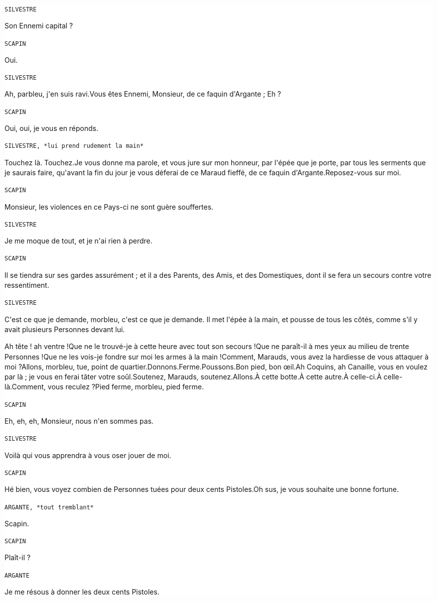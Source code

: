     SILVESTRE
Son Ennemi capital ?

    SCAPIN
Oui.

    SILVESTRE
Ah, parbleu, j'en suis ravi.Vous êtes Ennemi, Monsieur, de ce faquin d'Argante ; Eh ?

    SCAPIN
Oui, oui, je vous en réponds.

    SILVESTRE, *lui prend rudement la main*
Touchez là. Touchez.Je vous donne ma parole, et vous jure sur mon honneur, par l'épée que je porte, par tous les serments que je saurais faire, qu'avant la fin du jour je vous déferai de ce Maraud fieffé, de ce faquin d'Argante.Reposez-vous sur moi.

    SCAPIN
Monsieur, les violences en ce Pays-ci ne sont guère souffertes.

    SILVESTRE
Je me moque de tout, et je n'ai rien à perdre.

    SCAPIN
Il se tiendra sur ses gardes assurément ; et il a des Parents, des Amis, et des Domestiques, dont il se fera un secours contre votre ressentiment.

    SILVESTRE
C'est ce que je demande, morbleu, c'est ce que je demande.
Il met l'épée à la main, et pousse de tous les côtés, comme s'il y avait plusieurs Personnes devant lui.

Ah tête ! ah ventre !Que ne le trouvé-je à cette heure avec tout son secours !Que ne paraît-il à mes yeux au milieu de trente Personnes !Que ne les vois-je fondre sur moi les armes à la main !Comment, Marauds, vous avez la hardiesse de vous attaquer à moi ?Allons, morbleu, tue, point de quartier.Donnons.Ferme.Poussons.Bon pied, bon œil.Ah Coquins, ah Canaille, vous en voulez par là ; je vous en ferai tâter votre soûl.Soutenez, Marauds, soutenez.Allons.À cette botte.À cette autre.À celle-ci.À celle-là.Comment, vous reculez ?Pied ferme, morbleu, pied ferme.

    SCAPIN
Eh, eh, eh, Monsieur, nous n'en sommes pas.

    SILVESTRE
Voilà qui vous apprendra à vous oser jouer de moi.

    SCAPIN
Hé bien, vous voyez combien de Personnes tuées pour deux cents Pistoles.Oh sus, je vous souhaite une bonne fortune.

    ARGANTE, *tout tremblant*
Scapin.

    SCAPIN
Plaît-il ?

    ARGANTE
Je me résous à donner les deux cents Pistoles.
